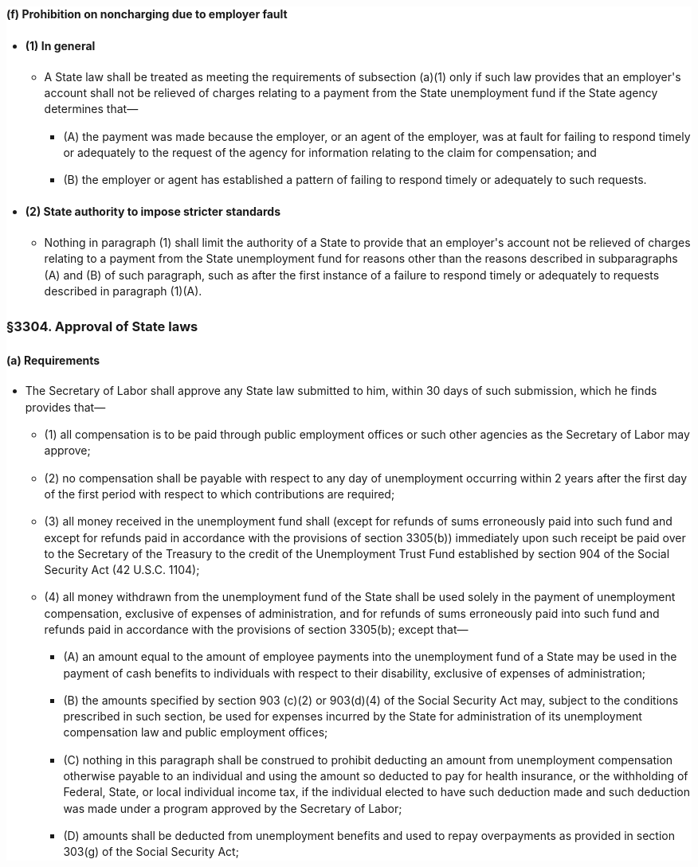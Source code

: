 #### (f) Prohibition on noncharging due to employer fault
* #### (1) In general
  * A State law shall be treated as meeting the requirements of subsection (a)(1) only if such law provides that an employer's account shall not be relieved of charges relating to a payment from the State unemployment fund if the State agency determines that—

    * (A) the payment was made because the employer, or an agent of the employer, was at fault for failing to respond timely or adequately to the request of the agency for information relating to the claim for compensation; and

    * (B) the employer or agent has established a pattern of failing to respond timely or adequately to such requests.

* #### (2) State authority to impose stricter standards
  * Nothing in paragraph (1) shall limit the authority of a State to provide that an employer's account not be relieved of charges relating to a payment from the State unemployment fund for reasons other than the reasons described in subparagraphs (A) and (B) of such paragraph, such as after the first instance of a failure to respond timely or adequately to requests described in paragraph (1)(A).

### §3304. Approval of State laws
#### (a) Requirements
* The Secretary of Labor shall approve any State law submitted to him, within 30 days of such submission, which he finds provides that—

  * (1) all compensation is to be paid through public employment offices or such other agencies as the Secretary of Labor may approve;

  * (2) no compensation shall be payable with respect to any day of unemployment occurring within 2 years after the first day of the first period with respect to which contributions are required;

  * (3) all money received in the unemployment fund shall (except for refunds of sums erroneously paid into such fund and except for refunds paid in accordance with the provisions of section 3305(b)) immediately upon such receipt be paid over to the Secretary of the Treasury to the credit of the Unemployment Trust Fund established by section 904 of the Social Security Act (42 U.S.C. 1104);

  * (4) all money withdrawn from the unemployment fund of the State shall be used solely in the payment of unemployment compensation, exclusive of expenses of administration, and for refunds of sums erroneously paid into such fund and refunds paid in accordance with the provisions of section 3305(b); except that—

    * (A) an amount equal to the amount of employee payments into the unemployment fund of a State may be used in the payment of cash benefits to individuals with respect to their disability, exclusive of expenses of administration;

    * (B) the amounts specified by section 903 (c)(2) or 903(d)(4) of the Social Security Act may, subject to the conditions prescribed in such section, be used for expenses incurred by the State for administration of its unemployment compensation law and public employment offices;

    * (C) nothing in this paragraph shall be construed to prohibit deducting an amount from unemployment compensation otherwise payable to an individual and using the amount so deducted to pay for health insurance, or the withholding of Federal, State, or local individual income tax, if the individual elected to have such deduction made and such deduction was made under a program approved by the Secretary of Labor;

    * (D) amounts shall be deducted from unemployment benefits and used to repay overpayments as provided in section 303(g) of the Social Security Act;

